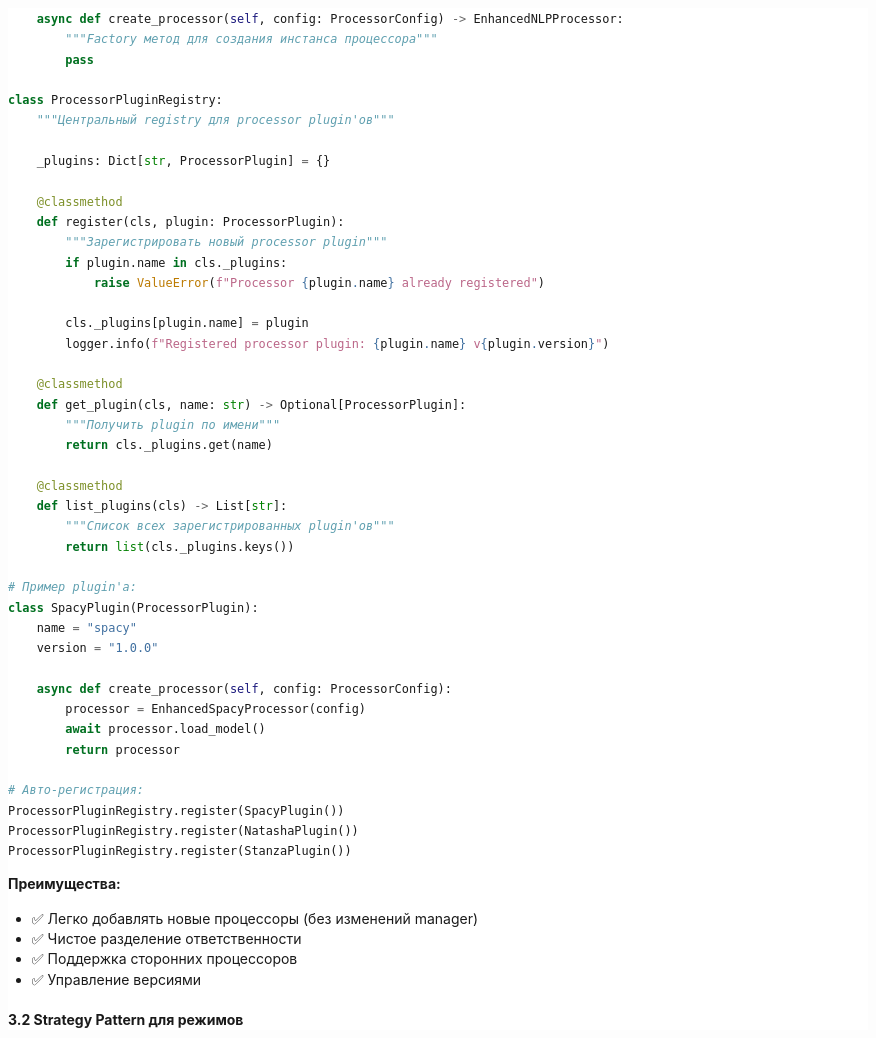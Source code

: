 ```python
    async def create_processor(self, config: ProcessorConfig) -> EnhancedNLPProcessor:
        """Factory метод для создания инстанса процессора"""
        pass

class ProcessorPluginRegistry:
    """Центральный registry для processor plugin'ов"""

    _plugins: Dict[str, ProcessorPlugin] = {}

    @classmethod
    def register(cls, plugin: ProcessorPlugin):
        """Зарегистрировать новый processor plugin"""
        if plugin.name in cls._plugins:
            raise ValueError(f"Processor {plugin.name} already registered")

        cls._plugins[plugin.name] = plugin
        logger.info(f"Registered processor plugin: {plugin.name} v{plugin.version}")

    @classmethod
    def get_plugin(cls, name: str) -> Optional[ProcessorPlugin]:
        """Получить plugin по имени"""
        return cls._plugins.get(name)

    @classmethod
    def list_plugins(cls) -> List[str]:
        """Список всех зарегистрированных plugin'ов"""
        return list(cls._plugins.keys())

# Пример plugin'а:
class SpacyPlugin(ProcessorPlugin):
    name = "spacy"
    version = "1.0.0"

    async def create_processor(self, config: ProcessorConfig):
        processor = EnhancedSpacyProcessor(config)
        await processor.load_model()
        return processor

# Авто-регистрация:
ProcessorPluginRegistry.register(SpacyPlugin())
ProcessorPluginRegistry.register(NatashaPlugin())
ProcessorPluginRegistry.register(StanzaPlugin())
```

**Преимущества:**
- ✅ Легко добавлять новые процессоры (без изменений manager)
- ✅ Чистое разделение ответственности
- ✅ Поддержка сторонних процессоров
- ✅ Управление версиями

#### 3.2 Strategy Pattern для режимов
